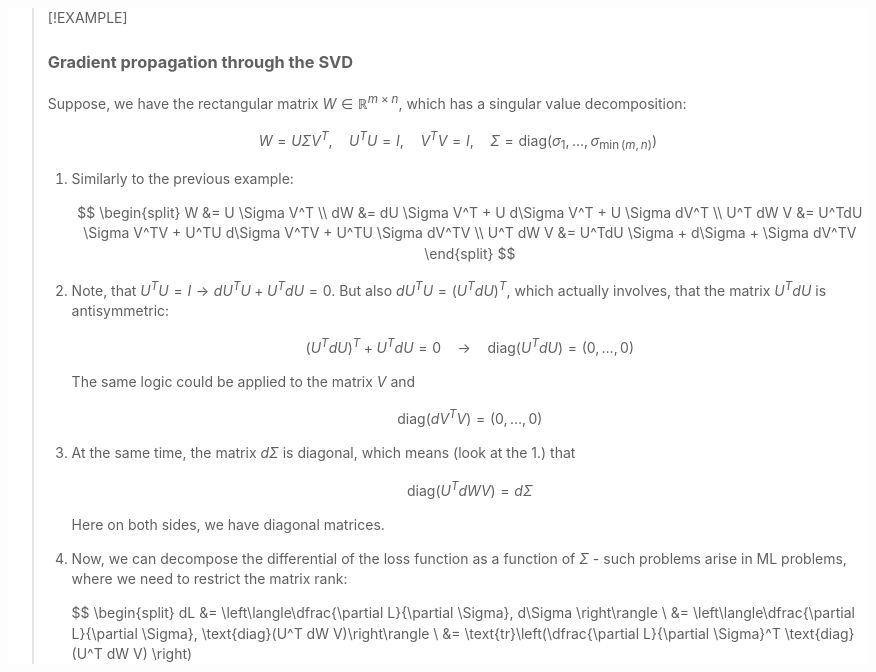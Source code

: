 > </div>
>
> </div>

> [!EXAMPLE]
>
> ### Gradient propagation through the SVD
>
> <div>
>
> <div class="callout-example">
>
> Suppose, we have the rectangular matrix
> $W \in \mathbb{R}^{m \times n}$, which has a singular value
> decomposition:
>
> $$
> W = U \Sigma V^T, \quad U^TU = I, \quad V^TV = I, \quad \Sigma = \text{diag}(\sigma_1, \ldots, \sigma_{\min(m,n)})
> $$
>
> 1.  Similarly to the previous example:
>
>     $$
>      \begin{split}
>      W &= U \Sigma V^T \\
>      dW &= dU \Sigma V^T + U d\Sigma V^T + U \Sigma dV^T \\
>      U^T dW V &= U^TdU \Sigma V^TV + U^TU d\Sigma V^TV + U^TU \Sigma dV^TV \\
>      U^T dW V &= U^TdU \Sigma + d\Sigma + \Sigma dV^TV
>      \end{split}
>      $$
>
> 2.  Note, that $U^T U = I \to dU^TU + U^T dU = 0$. But also
>     $dU^TU = (U^T dU)^T$, which actually involves, that the matrix
>     $U^TdU$ is antisymmetric:
>
>     $$
>      (U^T dU)^T +  U^T dU = 0 \quad \to \quad \text{diag}( U^T dU) = (0, \ldots, 0)
>      $$
>
>     The same logic could be applied to the matrix $V$ and
>
>     $$
>      \text{diag}(dV^T V) = (0, \ldots, 0)
>      $$
>
> 3.  At the same time, the matrix $d \Sigma$ is diagonal, which means
>     (look at the 1.) that
>
>     $$
>      \text{diag}(U^T dW V) = d \Sigma 
>      $$
>
>     Here on both sides, we have diagonal matrices.
>
> 4.  Now, we can decompose the differential of the loss function as a
>     function of $\Sigma$ - such problems arise in ML problems, where
>     we need to restrict the matrix rank:
>
>     $$
>      \begin{split}
>      dL &= \left\langle\dfrac{\partial L}{\partial \Sigma}, d\Sigma \right\rangle \\
>      &= \left\langle\dfrac{\partial L}{\partial \Sigma}, \text{diag}(U^T dW V)\right\rangle \\
>      &= \text{tr}\left(\dfrac{\partial L}{\partial \Sigma}^T \text{diag}(U^T dW V) \right)

[^1]: Linnainmaa S. The representation of the cumulative rounding error